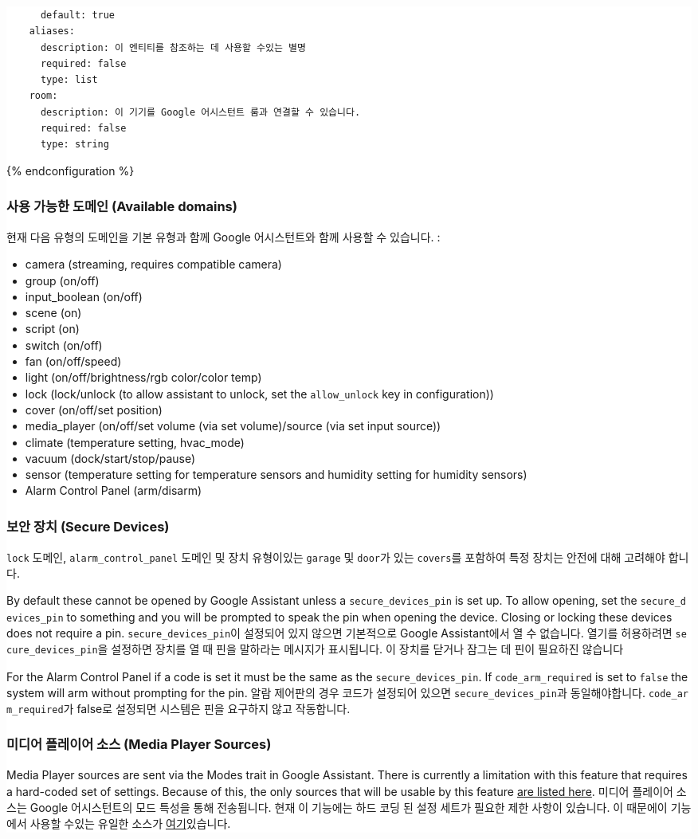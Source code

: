           default: true
        aliases:
          description: 이 엔티티를 참조하는 데 사용할 수있는 별명
          required: false
          type: list
        room:
          description: 이 기기를 Google 어시스턴트 룸과 연결할 수 있습니다.
          required: false
          type: string
{% endconfiguration %}

### 사용 가능한 도메인 (Available domains)

현재 다음 유형의 도메인을 기본 유형과 함께 Google 어시스턴트와 함께 사용할 수 있습니다. :

- camera (streaming, requires compatible camera)
- group (on/off)
- input_boolean (on/off)
- scene (on)
- script (on)
- switch (on/off)
- fan (on/off/speed)
- light (on/off/brightness/rgb color/color temp)
- lock (lock/unlock (to allow assistant to unlock, set the `allow_unlock` key in configuration))
- cover (on/off/set position)
- media_player (on/off/set volume (via set volume)/source (via set input source))
- climate (temperature setting, hvac_mode)
- vacuum (dock/start/stop/pause)
- sensor (temperature setting for temperature sensors and humidity setting for humidity sensors)
- Alarm Control Panel (arm/disarm)

### 보안 장치 (Secure Devices)

`lock` 도메인, `alarm_control_panel` 도메인 및 장치 유형이있는 `garage` 및 `door`가 있는 `covers`를 포함하여 특정 장치는 안전에 대해 고려해야 합니다. 

By default these cannot be opened by Google Assistant unless a `secure_devices_pin` is set up. To allow opening, set the `secure_devices_pin` to something and you will be prompted to speak the pin when opening the device. Closing or locking these devices does not require a pin.
`secure_devices_pin`이 설정되어 있지 않으면 기본적으로 Google Assistant에서 열 수 없습니다. 열기를 허용하려면 `secure_devices_pin`을 설정하면 장치를 열 때 핀을 말하라는 메시지가 표시됩니다. 이 장치를 닫거나 잠그는 데 핀이 필요하진 않습니다

For the Alarm Control Panel if a code is set it must be the same as the `secure_devices_pin`. If `code_arm_required` is set to `false` the system will arm without prompting for the pin.
알람 제어판의 경우 코드가 설정되어 있으면 `secure_devices_pin`과 동일해야합니다. `code_arm_required`가 false로 설정되면 시스템은 핀을 요구하지 않고 작동합니다.

### 미디어 플레이어 소스 (Media Player Sources)

Media Player sources are sent via the Modes trait in Google Assistant.
There is currently a limitation with this feature that requires a hard-coded set of settings. Because of this, the only sources that will be usable by this feature [are listed here](https://developers.google.com/actions/reference/smarthome/traits/modes).
미디어 플레이어 소스는 Google 어시스턴트의 모드 특성을 통해 전송됩니다. 현재 이 기능에는 하드 코딩 된 설정 세트가 필요한 제한 사항이 있습니다. 이 때문에이 기능에서 사용할 수있는 유일한 소스가 [여기](https://developers.google.com/actions/reference/smarthome/traits/modes)있습니다. 
